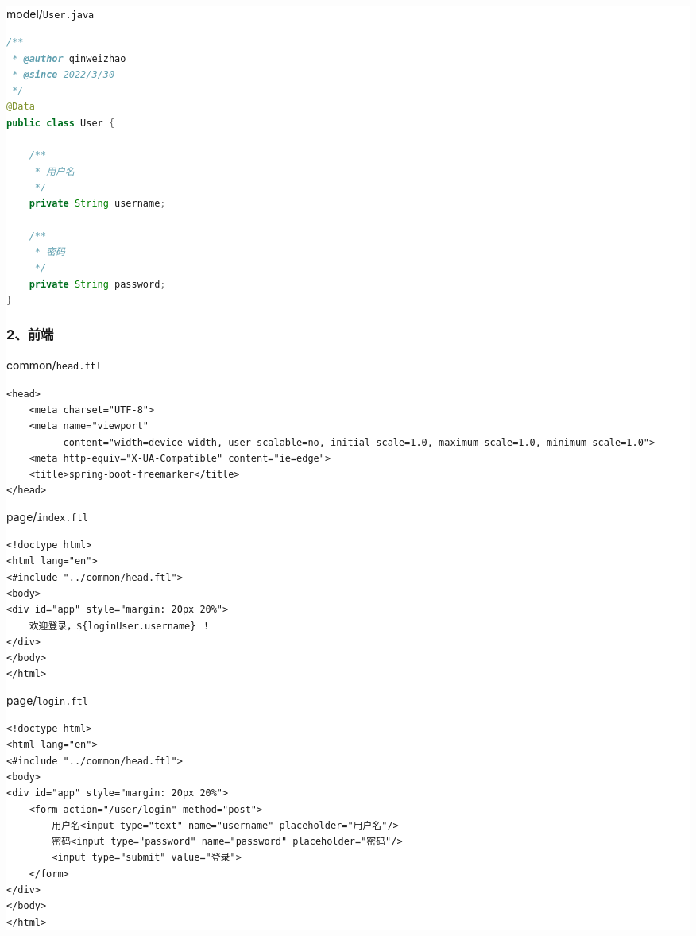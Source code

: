 model/`User.java`

```java
/**
 * @author qinweizhao
 * @since 2022/3/30
 */
@Data
public class User {

    /**
     * 用户名
     */
    private String username;

    /**
     * 密码
     */
    private String password;
}
```

### 2、前端

common/`head.ftl`

```ftl
<head>
	<meta charset="UTF-8">
	<meta name="viewport"
	      content="width=device-width, user-scalable=no, initial-scale=1.0, maximum-scale=1.0, minimum-scale=1.0">
	<meta http-equiv="X-UA-Compatible" content="ie=edge">
	<title>spring-boot-freemarker</title>
</head>
```

page/`index.ftl`

```ftl
<!doctype html>
<html lang="en">
<#include "../common/head.ftl">
<body>
<div id="app" style="margin: 20px 20%">
	欢迎登录，${loginUser.username} ！
</div>
</body>
</html>
```

page/`login.ftl`

```ftl
<!doctype html>
<html lang="en">
<#include "../common/head.ftl">
<body>
<div id="app" style="margin: 20px 20%">
	<form action="/user/login" method="post">
		用户名<input type="text" name="username" placeholder="用户名"/>
		密码<input type="password" name="password" placeholder="密码"/>
		<input type="submit" value="登录">
	</form>
</div>
</body>
</html>
```